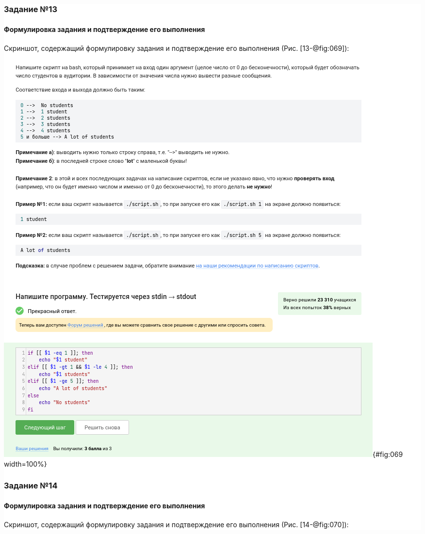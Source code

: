 ### Задание №13 
#### Формулировка задания и подтверждение его выполнения 
Скриншот, содержащий формулировку задания и подтверждение его выполнения (Рис. [13-@fig:069]):

![Модуль №3. Задание №13](image/module-3/13.png){#fig:069 width=100%}

### Задание №14 
#### Формулировка задания и подтверждение его выполнения 
Скриншот, содержащий формулировку задания и подтверждение его выполнения (Рис. [14-@fig:070]):
